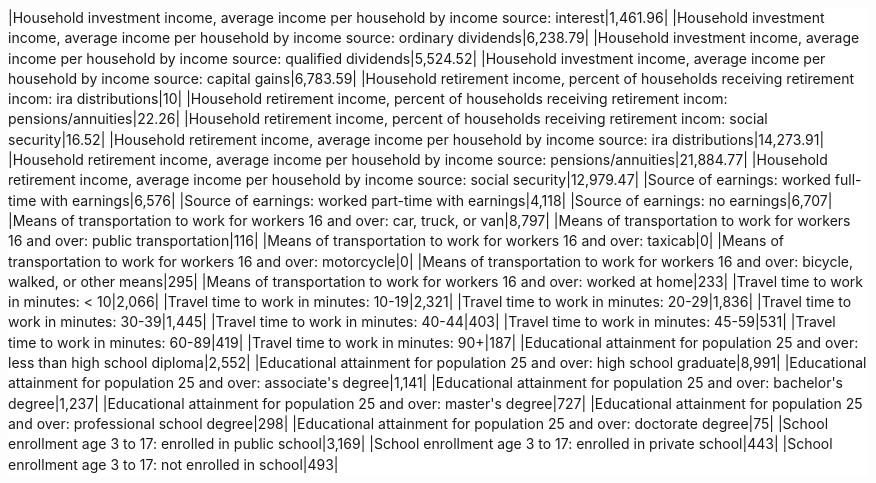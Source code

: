 |Household investment income, average income per household by income source: interest|1,461.96|
|Household investment income, average income per household by income source: ordinary dividends|6,238.79|
|Household investment income, average income per household by income source: qualified dividends|5,524.52|
|Household investment income, average income per household by income source: capital gains|6,783.59|
|Household retirement income, percent of households receiving retirement incom: ira distributions|10|
|Household retirement income, percent of households receiving retirement incom: pensions/annuities|22.26|
|Household retirement income, percent of households receiving retirement incom: social security|16.52|
|Household retirement income, average income per household by income source: ira distributions|14,273.91|
|Household retirement income, average income per household by income source: pensions/annuities|21,884.77|
|Household retirement income, average income per household by income source: social security|12,979.47|
|Source of earnings: worked full-time with earnings|6,576|
|Source of earnings: worked part-time with earnings|4,118|
|Source of earnings: no earnings|6,707|
|Means of transportation to work for workers 16 and over: car, truck, or van|8,797|
|Means of transportation to work for workers 16 and over: public transportation|116|
|Means of transportation to work for workers 16 and over: taxicab|0|
|Means of transportation to work for workers 16 and over: motorcycle|0|
|Means of transportation to work for workers 16 and over: bicycle, walked, or other means|295|
|Means of transportation to work for workers 16 and over: worked at home|233|
|Travel time to work in minutes: < 10|2,066|
|Travel time to work in minutes: 10-19|2,321|
|Travel time to work in minutes: 20-29|1,836|
|Travel time to work in minutes: 30-39|1,445|
|Travel time to work in minutes: 40-44|403|
|Travel time to work in minutes: 45-59|531|
|Travel time to work in minutes: 60-89|419|
|Travel time to work in minutes: 90+|187|
|Educational attainment for population 25 and over: less than high school diploma|2,552|
|Educational attainment for population 25 and over: high school graduate|8,991|
|Educational attainment for population 25 and over: associate's degree|1,141|
|Educational attainment for population 25 and over: bachelor's degree|1,237|
|Educational attainment for population 25 and over: master's degree|727|
|Educational attainment for population 25 and over: professional school degree|298|
|Educational attainment for population 25 and over: doctorate degree|75|
|School enrollment age 3 to 17: enrolled in public school|3,169|
|School enrollment age 3 to 17: enrolled in private school|443|
|School enrollment age 3 to 17: not enrolled in school|493|
